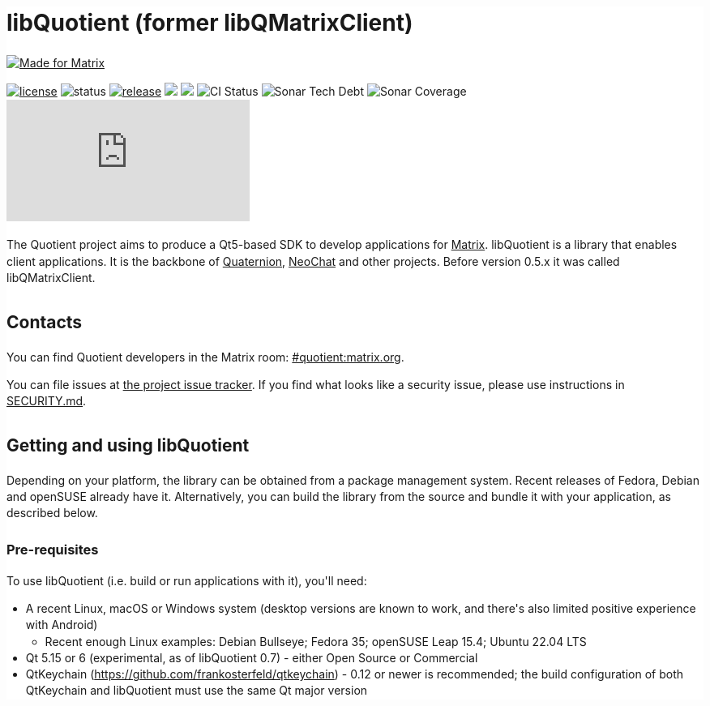 # libQuotient (former libQMatrixClient)

<a href='https://matrix.org'><img src='https://matrix.org/docs/projects/images/made-for-matrix.png' alt='Made for Matrix' height=64 target=_blank /></a>

[![license](https://img.shields.io/github/license/quotient-im/libQuotient.svg)](https://github.com/quotient-im/libQuotient/blob/dev/COPYING)
![status](https://img.shields.io/badge/status-beta-yellow.svg)
[![release](https://img.shields.io/github/release/quotient-im/libQuotient/all.svg)](https://github.com/quotient-im/libQuotient/releases/latest)
[![](https://img.shields.io/cii/percentage/1023.svg?label=CII%20best%20practices)](https://bestpractices.coreinfrastructure.org/projects/1023/badge)
![](https://img.shields.io/github/commit-activity/y/quotient-im/libQuotient.svg)
![CI Status](https://img.shields.io/github/workflow/status/quotient-im/libQuotient/CI)
![Sonar Tech Debt](https://img.shields.io/sonar/tech_debt/quotient-im_libQuotient?server=https%3A%2F%2Fsonarcloud.io)
![Sonar Coverage](https://img.shields.io/sonar/coverage/quotient-im_libQuotient?server=https%3A%2F%2Fsonarcloud.io)
![Matrix](https://img.shields.io/matrix/quotient:matrix.org?logo=matrix)

The Quotient project aims to produce a Qt5-based SDK to develop applications
for [Matrix](https://matrix.org). libQuotient is a library that enables client
applications. It is the backbone of
[Quaternion](https://github.com/quotient-im/Quaternion),
[NeoChat](https://matrix.org/docs/projects/client/neo-chat) and other projects.
Before version 0.5.x it was called libQMatrixClient.

## Contacts
You can find Quotient developers in the Matrix room:
[#quotient:matrix.org](https://matrix.to/#/#quotient:matrix.org).

You can file issues at
[the project issue tracker](https://github.com/quotient-im/libQuotient/issues).
If you find what looks like a security issue, please use instructions
in [SECURITY.md](./SECURITY.md).

## Getting and using libQuotient
Depending on your platform, the library can be obtained from a package
management system. Recent releases of Fedora, Debian and openSUSE already have
it. Alternatively, you can build the library from the source and bundle it with
your application, as described below.

### Pre-requisites
To use libQuotient (i.e. build or run applications with it), you'll need:
- A recent Linux, macOS or Windows system (desktop versions are known to work,
  and there's also limited positive experience with Android)
  - Recent enough Linux examples: Debian Bullseye; Fedora 35;
    openSUSE Leap 15.4; Ubuntu 22.04 LTS
- Qt 5.15 or 6 (experimental, as of libQuotient 0.7) - either Open Source or
  Commercial
- QtKeychain (https://github.com/frankosterfeld/qtkeychain) - 0.12 or newer is
  recommended; the build configuration of both QtKeychain and libQuotient 
  must use the same Qt major version
